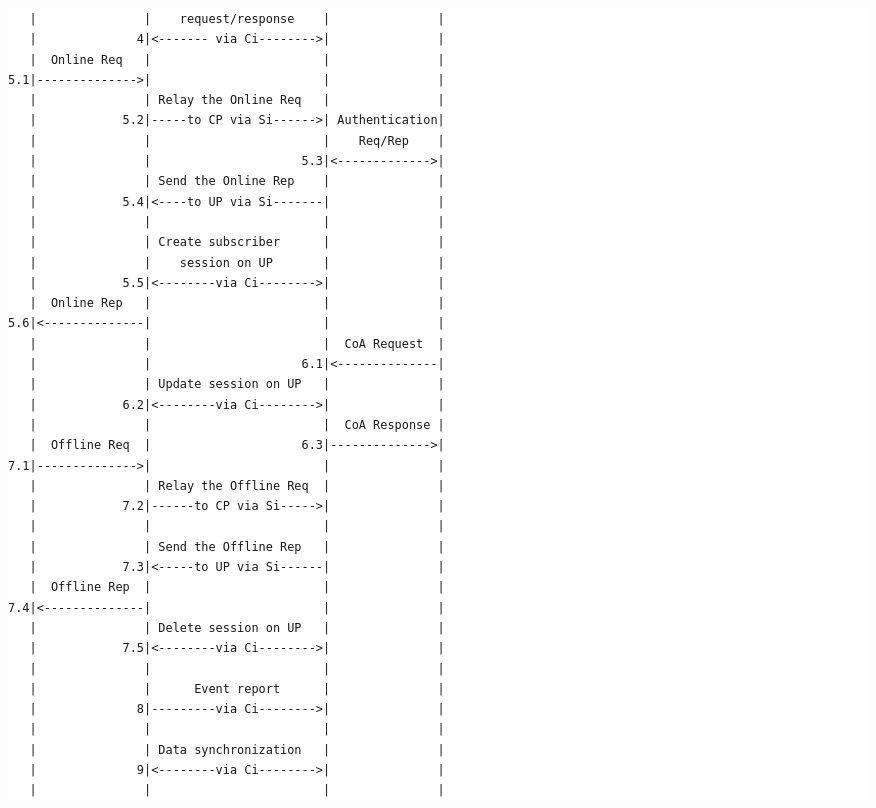        |               |    request/response    |               |
       |              4|<------- via Ci-------->|               |
       |  Online Req   |                        |               |
    5.1|-------------->|                        |               |
       |               | Relay the Online Req   |               |
       |            5.2|-----to CP via Si------>| Authentication|
       |               |                        |    Req/Rep    |
       |               |                     5.3|<------------->|
       |               | Send the Online Rep    |               |
       |            5.4|<----to UP via Si-------|               |
       |               |                        |               |
       |               | Create subscriber      |               |
       |               |    session on UP       |               |
       |            5.5|<--------via Ci-------->|               |
       |  Online Rep   |                        |               |
    5.6|<--------------|                        |               |
       |               |                        |  CoA Request  |
       |               |                     6.1|<--------------|
       |               | Update session on UP   |               |
       |            6.2|<--------via Ci-------->|               |
       |               |                        |  CoA Response |
       |  Offline Req  |                     6.3|-------------->|
    7.1|-------------->|                        |               |
       |               | Relay the Offline Req  |               |
       |            7.2|------to CP via Si----->|               |
       |               |                        |               |
       |               | Send the Offline Rep   |               |
       |            7.3|<-----to UP via Si------|               |
       |  Offline Rep  |                        |               |
    7.4|<--------------|                        |               |
       |               | Delete session on UP   |               |
       |            7.5|<--------via Ci-------->|               |
       |               |                        |               |
       |               |      Event report      |               |
       |              8|---------via Ci-------->|               |
       |               |                        |               |
       |               | Data synchronization   |               |
       |              9|<--------via Ci-------->|               |
       |               |                        |               |